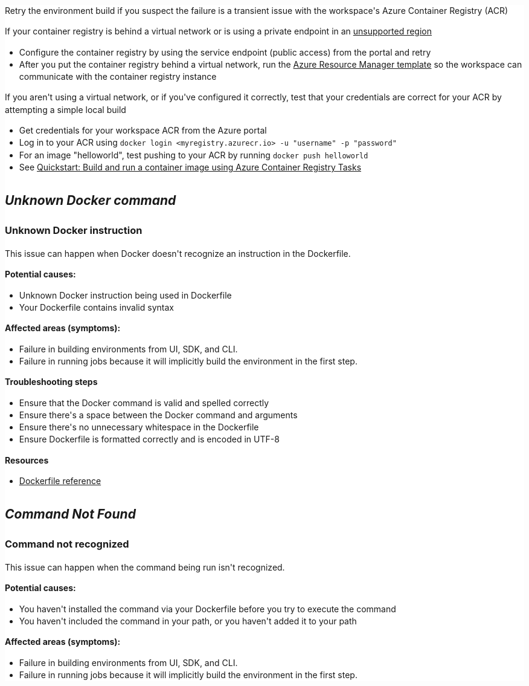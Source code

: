 Retry the environment build if you suspect the failure is a transient issue with the workspace's Azure Container Registry (ACR)  

If your container registry is behind a virtual network or is using a private endpoint in an [unsupported region](https://aka.ms/azureml/environment/private-link-availability)
* Configure the container registry by using the service endpoint (public access) from the portal and retry
* After you put the container registry behind a virtual network, run the [Azure Resource Manager template](https://aka.ms/azureml/environment/secure-resources-using-vnet) so the workspace can communicate with the container registry instance

If you aren't using a virtual network, or if you've configured it correctly, test that your credentials are correct for your ACR by attempting a simple local build
* Get credentials for your workspace ACR from the Azure portal
* Log in to your ACR using `docker login <myregistry.azurecr.io> -u "username" -p "password"`
* For an image "helloworld", test pushing to your ACR by running `docker push helloworld`
* See [Quickstart: Build and run a container image using Azure Container Registry Tasks](/azure/container-registry/container-registry-quickstart-task-cli)

## *Unknown Docker command*
### Unknown Docker instruction

This issue can happen when Docker doesn't recognize an instruction in the Dockerfile.  

**Potential causes:**
* Unknown Docker instruction being used in Dockerfile
* Your Dockerfile contains invalid syntax

**Affected areas (symptoms):**
* Failure in building environments from UI, SDK, and CLI.
* Failure in running jobs because it will implicitly build the environment in the first step.


**Troubleshooting steps**  
* Ensure that the Docker command is valid and spelled correctly
* Ensure there's a space between the Docker command and arguments
* Ensure there's no unnecessary whitespace in the Dockerfile
* Ensure Dockerfile is formatted correctly and is encoded in UTF-8

**Resources**
* [Dockerfile reference](https://docs.docker.com/engine/reference/builder/)

## *Command Not Found*
### Command not recognized

This issue can happen when the command being run isn't recognized.

**Potential causes:**
* You haven't installed the command via your Dockerfile before you try to execute the command
* You haven't included the command in your path, or you haven't added it to your path

**Affected areas (symptoms):**
* Failure in building environments from UI, SDK, and CLI.
* Failure in running jobs because it will implicitly build the environment in the first step.
